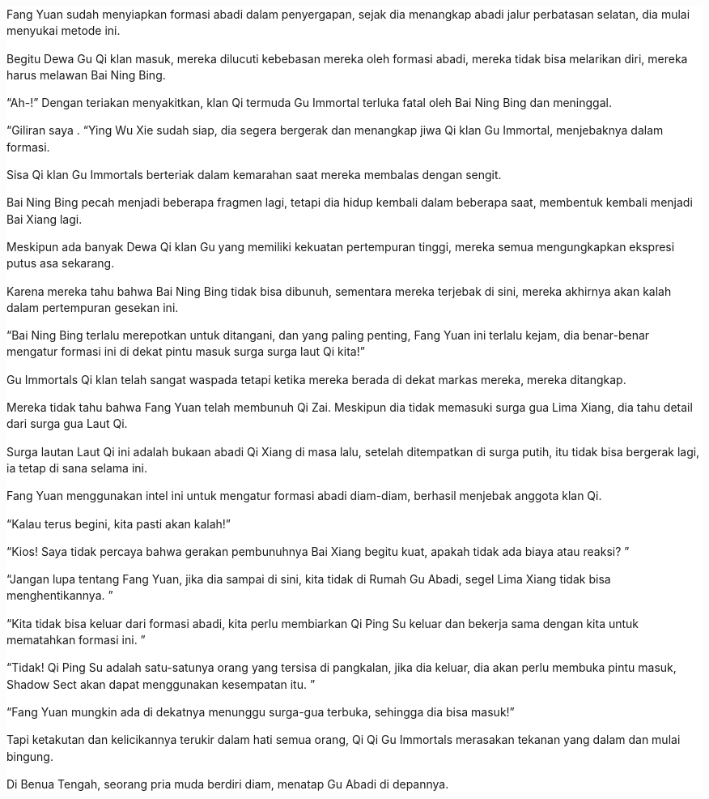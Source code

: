 Fang Yuan sudah menyiapkan formasi abadi dalam penyergapan, sejak dia menangkap abadi jalur perbatasan selatan, dia mulai menyukai metode ini.

Begitu Dewa Gu Qi klan masuk, mereka dilucuti kebebasan mereka oleh formasi abadi, mereka tidak bisa melarikan diri, mereka harus melawan Bai Ning Bing.

“Ah-!” Dengan teriakan menyakitkan, klan Qi termuda Gu Immortal terluka fatal oleh Bai Ning Bing dan meninggal.

“Giliran saya . “Ying Wu Xie sudah siap, dia segera bergerak dan menangkap jiwa Qi klan Gu Immortal, menjebaknya dalam formasi.

Sisa Qi klan Gu Immortals berteriak dalam kemarahan saat mereka membalas dengan sengit.

Bai Ning Bing pecah menjadi beberapa fragmen lagi, tetapi dia hidup kembali dalam beberapa saat, membentuk kembali menjadi Bai Xiang lagi.

Meskipun ada banyak Dewa Qi klan Gu yang memiliki kekuatan pertempuran tinggi, mereka semua mengungkapkan ekspresi putus asa sekarang.

Karena mereka tahu bahwa Bai Ning Bing tidak bisa dibunuh, sementara mereka terjebak di sini, mereka akhirnya akan kalah dalam pertempuran gesekan ini.

“Bai Ning Bing terlalu merepotkan untuk ditangani, dan yang paling penting, Fang Yuan ini terlalu kejam, dia benar-benar mengatur formasi ini di dekat pintu masuk surga surga laut Qi kita!”

Gu Immortals Qi klan telah sangat waspada tetapi ketika mereka berada di dekat markas mereka, mereka ditangkap.

Mereka tidak tahu bahwa Fang Yuan telah membunuh Qi Zai. Meskipun dia tidak memasuki surga gua Lima Xiang, dia tahu detail dari surga gua Laut Qi.





Surga lautan Laut Qi ini adalah bukaan abadi Qi Xiang di masa lalu, setelah ditempatkan di surga putih, itu tidak bisa bergerak lagi, ia tetap di sana selama ini.

Fang Yuan menggunakan intel ini untuk mengatur formasi abadi diam-diam, berhasil menjebak anggota klan Qi.

“Kalau terus begini, kita pasti akan kalah!”

“Kios! Saya tidak percaya bahwa gerakan pembunuhnya Bai Xiang begitu kuat, apakah tidak ada biaya atau reaksi? ”

“Jangan lupa tentang Fang Yuan, jika dia sampai di sini, kita tidak di Rumah Gu Abadi, segel Lima Xiang tidak bisa menghentikannya. ”

“Kita tidak bisa keluar dari formasi abadi, kita perlu membiarkan Qi Ping Su keluar dan bekerja sama dengan kita untuk mematahkan formasi ini. ”

“Tidak! Qi Ping Su adalah satu-satunya orang yang tersisa di pangkalan, jika dia keluar, dia akan perlu membuka pintu masuk, Shadow Sect akan dapat menggunakan kesempatan itu. ”

“Fang Yuan mungkin ada di dekatnya menunggu surga-gua terbuka, sehingga dia bisa masuk!”

Tapi ketakutan dan kelicikannya terukir dalam hati semua orang, Qi Qi Gu Immortals merasakan tekanan yang dalam dan mulai bingung.

Di Benua Tengah, seorang pria muda berdiri diam, menatap Gu Abadi di depannya.
